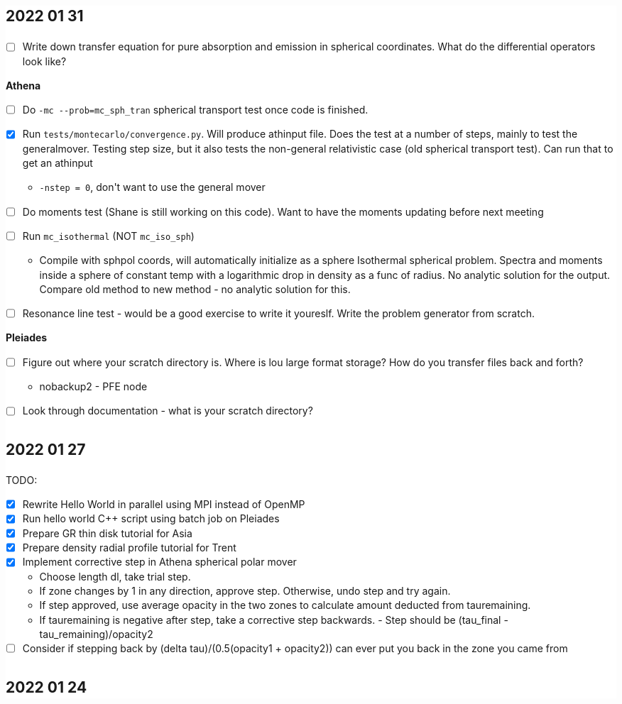 
2022 01 31
---

 - [ ] Write down transfer equation for pure absorption and emission in spherical coordinates. What do the differential operators look like?

**Athena**

 - [ ] Do `-mc --prob=mc_sph_tran` spherical transport test once code is finished.

 - [X] Run `tests/montecarlo/convergence.py`. Will produce athinput file. Does the test at a number of steps, mainly to test the generalmover. Testing step size, but it also tests the non-general relativistic case (old spherical transport test). Can run that to get an athinput
     - `-nstep = 0`, don't want to use the general mover

 - [ ] Do moments test (Shane is still working on this code). Want to have the moments updating before next meeting

 - [ ] Run `mc_isothermal` (NOT `mc_iso_sph`)
     - Compile with sphpol coords, will automatically initialize as a sphere
Isothermal spherical problem. Spectra and moments inside a sphere of constant temp with a logarithmic drop in density as a func of radius. No analytic solution for the output. Compare old method to new method - no analytic solution for this.

 - [ ] Resonance line test - would be a good exercise to write it youreslf. Write the problem generator from scratch.

**Pleiades**

 - [ ] Figure out where your scratch directory is. Where is lou large format storage? How do you transfer files back and forth?
     - nobackup2 - PFE node
 - [ ] Look through documentation - what is your scratch directory?


2022 01 27
---
TODO:

 - [X] Rewrite Hello World in parallel using MPI instead of OpenMP
 - [X] Run hello world C++ script using batch job on Pleiades
 - [x] Prepare GR thin disk tutorial for Asia
 - [x] Prepare density radial profile tutorial for Trent
 - [X] Implement corrective step in Athena spherical polar mover
     - Choose length dl, take trial step.
     - If zone changes by 1 in any direction, approve step. Otherwise, undo
       step and try again.
     - If step approved, use average opacity in the two zones to calculate
       amount deducted from tauremaining.
     - If tauremaining is negative after step, take a corrective step backwards.
           - Step should be (tau_final - tau_remaining)/opacity2
 - [ ] Consider if stepping back by (delta tau)/(0.5(opacity1 + opacity2)) can 
     ever put you back in the zone you came from

2022 01 24
---
